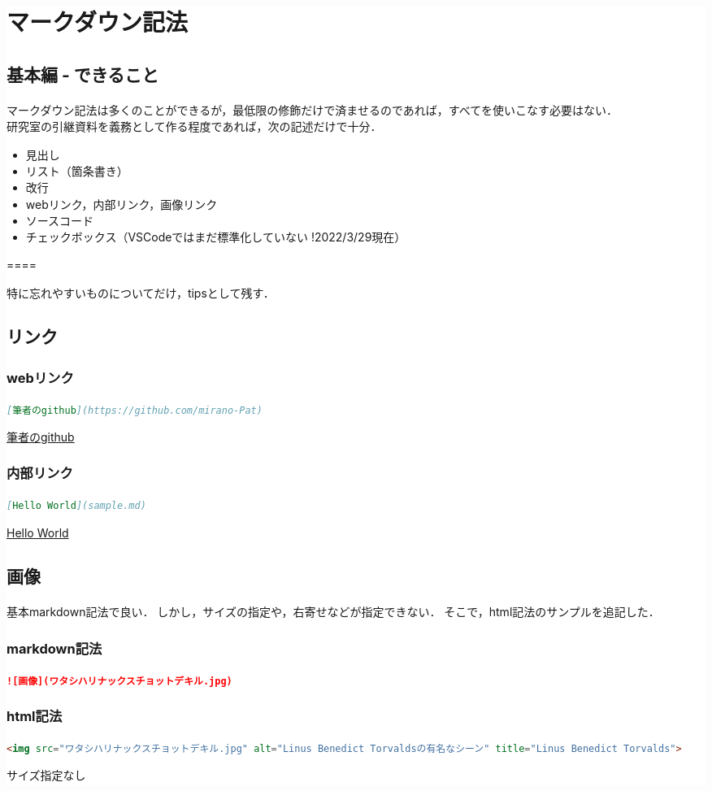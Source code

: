# マークダウン記法

## 基本編 - できること
マークダウン記法は多くのことができるが，最低限の修飾だけで済ませるのであれば，すべてを使いこなす必要はない．  
研究室の引継資料を義務として作る程度であれば，次の記述だけで十分．
* 見出し
* リスト（箇条書き）
* 改行
* webリンク，内部リンク，画像リンク
* ソースコード
* チェックボックス（VSCodeではまだ標準化していない !2022/3/29現在）

====

特に忘れやすいものについてだけ，tipsとして残す．

## リンク

### webリンク
```md
[筆者のgithub](https://github.com/mirano-Pat)
```
[筆者のgithub](https://github.com/mirano-Pat)

### 内部リンク
```md
[Hello World](sample.md)
```
[Hello World](sample.md)

## 画像
基本markdown記法で良い．
しかし，サイズの指定や，右寄せなどが指定できない．
そこで，html記法のサンプルを追記した．

### markdown記法
```md
![画像](ワタシハリナックスチョットデキル.jpg)
```

### html記法
```html
<img src="ワタシハリナックスチョットデキル.jpg" alt="Linus Benedict Torvaldsの有名なシーン" title="Linus Benedict Torvalds">
```
サイズ指定なし
